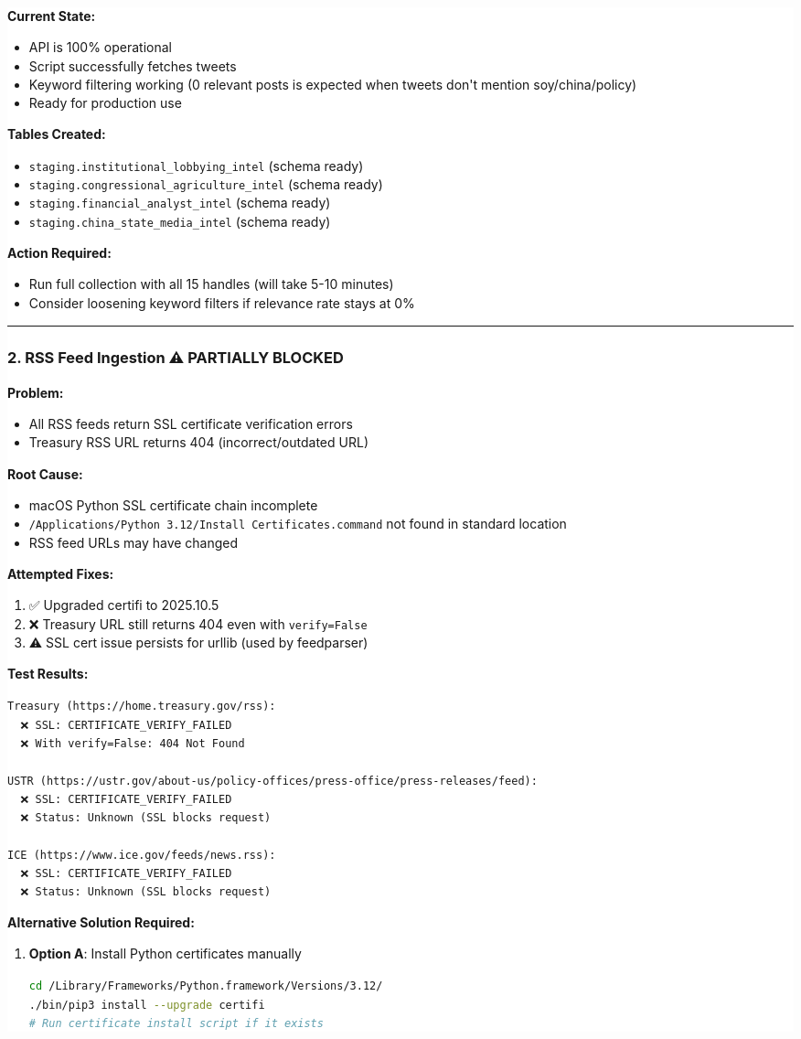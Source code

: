 **Current State:**
- API is 100% operational
- Script successfully fetches tweets
- Keyword filtering working (0 relevant posts is expected when tweets don't mention soy/china/policy)
- Ready for production use

**Tables Created:**
- `staging.institutional_lobbying_intel` (schema ready)
- `staging.congressional_agriculture_intel` (schema ready)
- `staging.financial_analyst_intel` (schema ready)
- `staging.china_state_media_intel` (schema ready)

**Action Required:**
- Run full collection with all 15 handles (will take 5-10 minutes)
- Consider loosening keyword filters if relevance rate stays at 0%

---

### 2. RSS Feed Ingestion ⚠️ PARTIALLY BLOCKED

**Problem:**
- All RSS feeds return SSL certificate verification errors
- Treasury RSS URL returns 404 (incorrect/outdated URL)

**Root Cause:**
- macOS Python SSL certificate chain incomplete
- `/Applications/Python 3.12/Install Certificates.command` not found in standard location
- RSS feed URLs may have changed

**Attempted Fixes:**
1. ✅ Upgraded certifi to 2025.10.5
2. ❌ Treasury URL still returns 404 even with `verify=False`
3. ⚠️ SSL cert issue persists for urllib (used by feedparser)

**Test Results:**
```
Treasury (https://home.treasury.gov/rss):
  ❌ SSL: CERTIFICATE_VERIFY_FAILED
  ❌ With verify=False: 404 Not Found
  
USTR (https://ustr.gov/about-us/policy-offices/press-office/press-releases/feed):
  ❌ SSL: CERTIFICATE_VERIFY_FAILED
  ❌ Status: Unknown (SSL blocks request)
  
ICE (https://www.ice.gov/feeds/news.rss):
  ❌ SSL: CERTIFICATE_VERIFY_FAILED
  ❌ Status: Unknown (SSL blocks request)
```

**Alternative Solution Required:**
1. **Option A**: Install Python certificates manually
   ```bash
   cd /Library/Frameworks/Python.framework/Versions/3.12/
   ./bin/pip3 install --upgrade certifi
   # Run certificate install script if it exists
   ```
